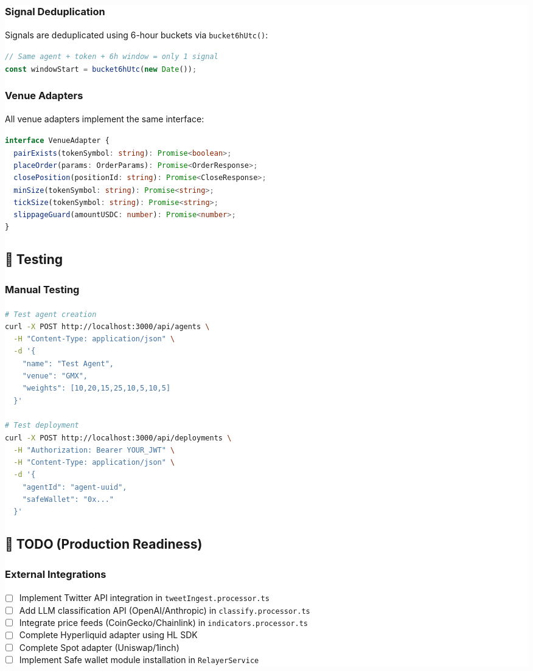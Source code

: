 ### Signal Deduplication
Signals are deduplicated using 6-hour buckets via `bucket6hUtc()`:
```typescript
// Same agent + token + 6h window = only 1 signal
const windowStart = bucket6hUtc(new Date());
```

### Venue Adapters
All venue adapters implement the same interface:
```typescript
interface VenueAdapter {
  pairExists(tokenSymbol: string): Promise<boolean>;
  placeOrder(params: OrderParams): Promise<OrderResponse>;
  closePosition(positionId: string): Promise<CloseResponse>;
  minSize(tokenSymbol: string): Promise<string>;
  tickSize(tokenSymbol: string): Promise<string>;
  slippageGuard(amountUSDC: number): Promise<number>;
}
```

## 🧪 Testing

### Manual Testing
```bash
# Test agent creation
curl -X POST http://localhost:3000/api/agents \
  -H "Content-Type: application/json" \
  -d '{
    "name": "Test Agent",
    "venue": "GMX",
    "weights": [10,20,15,25,10,5,10,5]
  }'

# Test deployment
curl -X POST http://localhost:3000/api/deployments \
  -H "Authorization: Bearer YOUR_JWT" \
  -H "Content-Type: application/json" \
  -d '{
    "agentId": "agent-uuid",
    "safeWallet": "0x..."
  }'
```

## 📝 TODO (Production Readiness)

### External Integrations
- [ ] Implement Twitter API integration in `tweetIngest.processor.ts`
- [ ] Add LLM classification API (OpenAI/Anthropic) in `classify.processor.ts`
- [ ] Integrate price feeds (CoinGecko/Chainlink) in `indicators.processor.ts`
- [ ] Complete Hyperliquid adapter using HL SDK
- [ ] Complete Spot adapter (Uniswap/1inch)
- [ ] Implement Safe wallet module installation in `RelayerService`
